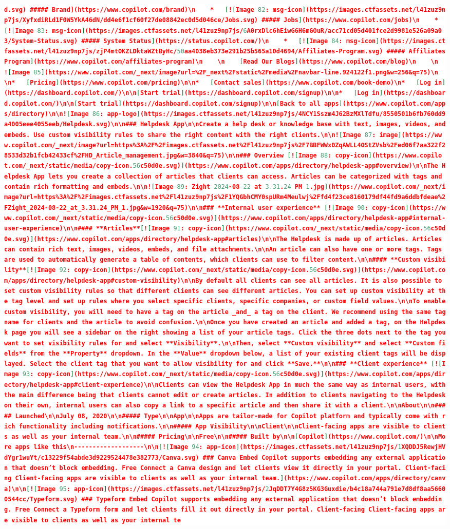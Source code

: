 ```json
d.svg) ##### Brand](https://www.copilot.com/brand)\n    *   [![Image 82: msg-icon](https://images.ctfassets.net/l41zuz9np7js/XyfxdiRLd1F0W5YkA46dN/dd4e6f1cf60f27de08842ec0d5d046ce/Jobs.svg) ##### Jobs](https://www.copilot.com/jobs)\n    *   [![Image 83: msg-icon](https://images.ctfassets.net/l41zuz9np7js/6A0rxDlc6hEiwG6H6mGOuR/acc71cd05d401fce2d9981e526a09a03/System-Status.svg) ##### System Status](https://status.copilot.com/)\n    *   [![Image 84: msg-icon](https://images.ctfassets.net/l41zuz9np7js/zjP4mtOKZLDktaWZtByHc/50aa4038eb373e291b25b565a10d4694/Affiliates-Program.svg) ##### Affiliates Program](https://www.copilot.com/affiliates-program)\n    \n    [Read Our Blogs](https://www.copilot.com/blog)\n    \n    ![Image 85](https://www.copilot.com/_next/image?url=%2F_next%2Fstatic%2Fmedia%2Fnavbar-line.924122f1.png&w=256&q=75)\n    \n*   [Pricing](https://www.copilot.com/pricing)\n\n*   [Contact sales](https://www.copilot.com/book-demo)\n*   [Log in](https://dashboard.copilot.com/)\n\n[Start trial](https://dashboard.copilot.com/signup)\n\n*   [Log in](https://dashboard.copilot.com/)\n\n[Start trial](https://dashboard.copilot.com/signup)\n\n[Back to all apps](https://www.copilot.com/apps/directory)\n\n![Image 86: app-logo](https://images.ctfassets.net/l41zuz9np7js/4NCY1Sszm4J62BzMXlTdfu/8550501b6fb760dd9a4005eee4055eeb/Helpdesk.svg)\n\n### Helpdesk App\n\nCreate a help desk or knowledge base with text, images, videos, and embeds. Use custom visibility rules to share the right content with the right clients.\n\n![Image 87: image](https://www.copilot.com/_next/image?url=https%3A%2F%2Fimages.ctfassets.net%2Fl41zuz9np7js%2F7BBFWWx0ZqAWLL4OStZVsb%2Fed06f7aa322f28533d32b1fcb42433cf%2FHD_Article_management.jpg&w=3840&q=75)\n\n### Overview [![Image 88: copy-icon](https://www.copilot.com/_next/static/media/copy-icon.56c50d0e.svg)](https://www.copilot.com/apps/directory/helpdesk-app#overview)\n\nThe Helpdesk App lets you create a collection of articles that clients can access. Articles can be categorized with tags and contain rich formatting and embeds.\n\n![Image 89: Zight 2024-08-22 at 3.31.24 PM 1.jpg](https://www.copilot.com/_next/image?url=https%3A%2F%2Fimages.ctfassets.net%2Fl41zuz9np7js%2F1YQGbhCMY0spURm4Meulwj%2Ffd4f23ce8160179df44fd9a6ddbfdeae%2FZight_2024-08-22_at_3.31.24_PM_1.jpg&w=1920&q=75)\n\n### **Internal user experience** [![Image 90: copy-icon](https://www.copilot.com/_next/static/media/copy-icon.56c50d0e.svg)](https://www.copilot.com/apps/directory/helpdesk-app#internal-user-experience)\n\n#### **Articles**[![Image 91: copy-icon](https://www.copilot.com/_next/static/media/copy-icon.56c50d0e.svg)](https://www.copilot.com/apps/directory/helpdesk-app#articles)\n\nThe Helpdesk is made up of articles. Articles can contain rich text, images, videos, embeds, and file attachments.\n\nAn article can also have one or more tags. Tags are used to automatically generate a table of contents, which clients can use to filter content.\n\n#### **Custom visibility**[![Image 92: copy-icon](https://www.copilot.com/_next/static/media/copy-icon.56c50d0e.svg)](https://www.copilot.com/apps/directory/helpdesk-app#custom-visibility)\n\nBy default all clients can see all articles. It is also possible to set custom visibility rules so that different clients can see different articles. You can set up custom visibility at the tag level and set up rules where you select specific clients, specific companies, or custom field values.\n\nTo enable custom visibility, you will need to have a tag on the article _and_ a tag on the client. We recommend using the same tag name for clients and the article to avoid confusion.\n\nOnce you have created an article and added a tag, on the Helpdesk page you will see a sidebar on the right showing a list of your article tags. Click the three dots next to the tag you want to set visibility rules for and select **Visibility**.\n\nThen, select **Custom visibility** and select **Custom fields** from the **Property** dropdown. In the **Value** dropdown below, a list of your existing client tags will be displayed. Select the client tag that you want to allow visibility for and click **Save.**\n\n### **Client experience** [![Image 93: copy-icon](https://www.copilot.com/_next/static/media/copy-icon.56c50d0e.svg)](https://www.copilot.com/apps/directory/helpdesk-app#client-experience)\n\nClients can view the Helpdesk App in much the same way as internal users, with the main difference being that clients cannot edit or create articles. In addition to clients navigating to the Helpdesk on their own, internal users can also copy a link to a specific article and then share it with a client.\n\nAbout\n\n##### Launched\n\nJuly 08, 2020\n\n##### Type\n\nApp\n\nApps are tailor-made for Copilot platform and typically come with rich functionality including notifications.\n\n##### App Visibility\n\nClient\n\nClient-facing apps are visible to clients as well as your internal team.\n\n##### Pricing\n\nFree\n\n##### Built by\n\n[Copilot](https://www.copilot.com/)\n\nMore apps like this\n-------------------\n\n[![Image 94: app-icon](https://images.ctfassets.net/l41zuz9np7js/1XQDDJ5RewjHVdYgr1wuYt/c13229f54abde3d9229524478e382773/Canva.svg) ### Canva Embed Copilot supports embedding any external application that doesn’t block embedding. Free Connect a Canva design and let clients view it directly in your portal. Client-facing Client-facing apps are visible to clients as well as your internal team.](https://www.copilot.com/apps/directory/canva)\n\n[![Image 95: app-icon](https://images.ctfassets.net/l41zuz9np7js/2JqDDT7Y4G8z5KG3Guxdie/b4c18a744a791e7d8df8aa56600544cc/Typeform.svg) ### Typeform Embed Copilot supports embedding any external application that doesn’t block embedding. Free Connect a Typeform form and let clients fill it out directly in your portal. Client-facing Client-facing apps are visible to clients as well as your internal te
```